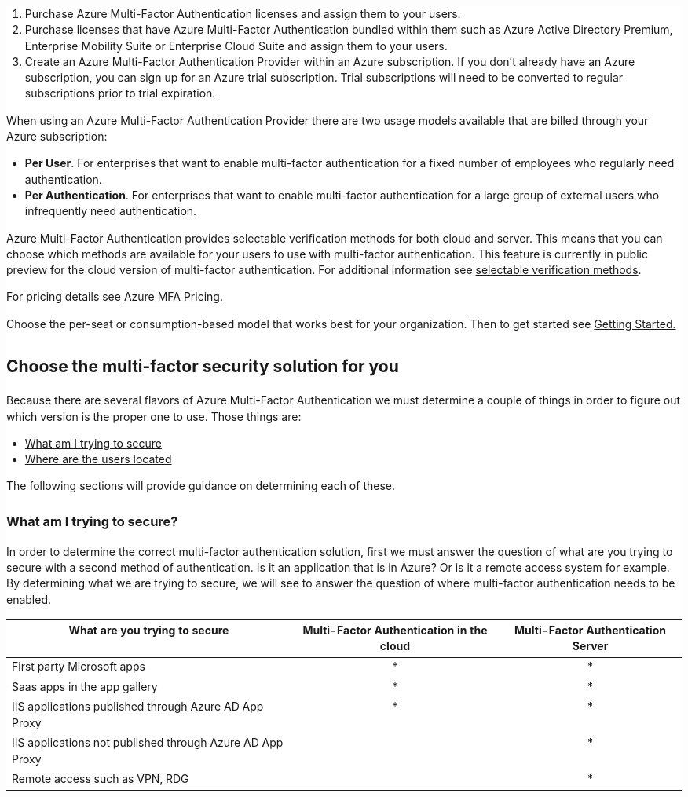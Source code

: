 1. Purchase Azure Multi-Factor Authentication licenses and assign them to your users.
2. Purchase licenses that have Azure Multi-Factor Authentication bundled within them such as Azure Active Directory Premium, Enterprise Mobility Suite or Enterprise Cloud Suite and assign them to your users.
3. Create an Azure Multi-Factor Authentication Provider within an Azure subscription. If you don’t already have an Azure subscription, you can sign up for an Azure trial subscription. Trial subscriptions will need to be converted to regular subscriptions prior to trial expiration.

When using an Azure Multi-Factor Authentication Provider there are two usage models available that are billed through your Azure subscription:

* **Per User**. For enterprises that want to enable multi-factor authentication for a fixed number of employees who regularly need authentication.
* **Per Authentication**. For enterprises that want to enable multi-factor authentication for a large group of external users who infrequently need authentication.

Azure Multi-Factor Authentication provides selectable verification methods for both cloud and server.  This means that you can choose which methods are available for your users to use with multi-factor authentication.  This feature is currently in public preview for the cloud version of multi-factor authentication.  For additional information see [selectable verification methods](multi-factor-authentication-whats-next.md#selectable-verification-methods).

For pricing details see [Azure MFA Pricing.](https://azure.microsoft.com/pricing/details/multi-factor-authentication/)

Choose the per-seat or consumption-based model that works best for your organization.  Then to get started see [Getting Started.](multi-factor-authentication-get-started.md)

## Choose the multi-factor security solution for you
Because there are several flavors of Azure Multi-Factor Authentication we must determine a couple of things in order to figure out which version is the proper one to use.  Those things are:

* [What am I trying to secure](#what-am-i-trying-to-secure)
* [Where are the users located](#where-are-the-users-located)

The following sections will provide guidance on determining each of these.

### What am I trying to secure?
In order to determine the correct multi-factor authentication solution, first we must answer the question of what are you trying to secure with a second method of authentication.  Is it an application that is in Azure?  Or is it a remote access system for example.  By determining what we are trying to secure, we will see to answer the question of where multi-factor authentication needs to be enabled.  

| What are you trying to secure | Multi-Factor Authentication in the cloud | Multi-Factor Authentication Server |
| --- |:---:|:---:|
| First party Microsoft apps |* |* | |
| Saas apps in the app gallery |* |* | |
| IIS applications published through Azure AD App Proxy |* |* | |
| IIS applications not published through Azure AD App Proxy | |* | |
| Remote access such as VPN, RDG | |* | |
